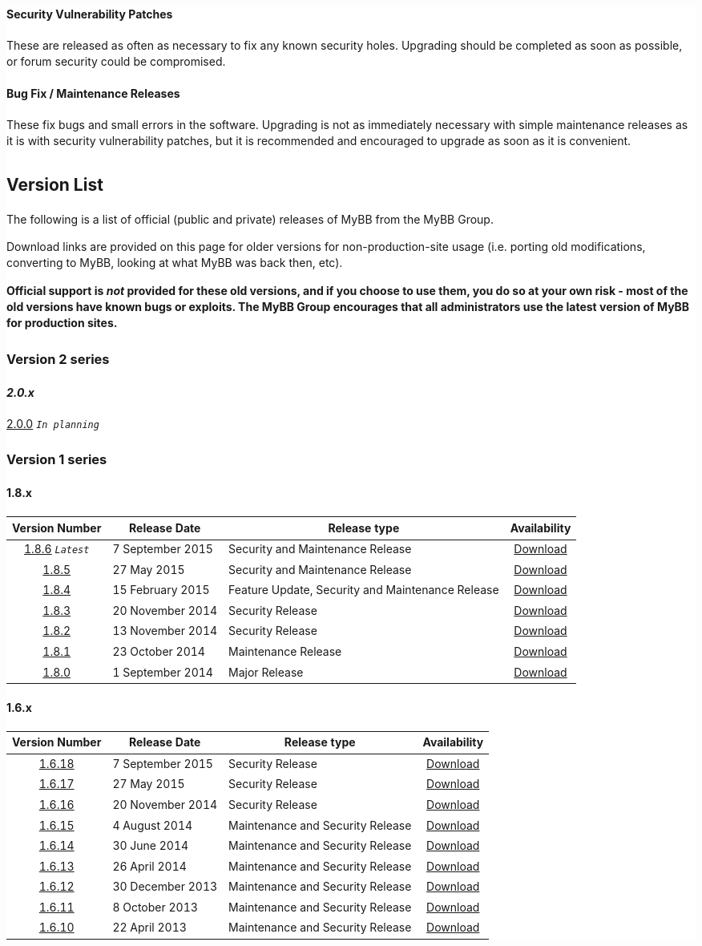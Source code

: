 #### Security Vulnerability Patches

These are released as often as necessary to fix any known security holes. Upgrading should be completed as soon as possible, or forum security could be compromised.

#### Bug Fix / Maintenance Releases

These fix bugs and small errors in the software. Upgrading is not as immediately necessary with simple maintenance releases as it is with security vulnerability patches, but it is recommended and encouraged to upgrade as soon as it is convenient.

## Version List

The following is a list of official (public and private) releases of MyBB from the MyBB Group.

Download links are provided on this page for older versions for non-production-site usage (i.e. porting old modifications, converting to MyBB, looking at what MyBB was back then, etc).

**Official support is *not* provided for these old versions, and if you choose to use them, you do so at your own risk - most of the old versions have known bugs or exploits.  The MyBB Group encourages that all administrators use the latest version of MyBB for production sites.**

### Version 2 series

#### *2.0.x*

[2.0.0](2.0.0) *`In planning`*

### Version 1 series

#### 1.8.x

| Version Number | Release Date | Release type | Availability |
| :------------: | ------------ | ------------ | :---------: |
| [1.8.6](1.8.6) *`Latest`* | 7 September 2015 | Security and Maintenance Release | [Download](http://resources.mybb.com/downloads/mybb_1806.zip) |
| [1.8.5](1.8.5) | 27 May 2015 | Security and Maintenance Release | [Download](http://resources.mybb.com/downloads/mybb_1805.zip) |
| [1.8.4](1.8.4) | 15 February 2015 | Feature Update, Security and Maintenance Release | [Download](http://resources.mybb.com/downloads/mybb_1804.zip) |
| [1.8.3](1.8.3) | 20 November 2014 | Security Release | [Download](http://resources.mybb.com/downloads/mybb_1803.zip) |
| [1.8.2](1.8.2) | 13 November 2014 | Security Release | [Download](http://resources.mybb.com/downloads/mybb_1802.zip) |
| [1.8.1](1.8.1) | 23 October 2014 | Maintenance Release | [Download](http://resources.mybb.com/downloads/mybb_1801.zip) |
| [1.8.0](1.8.0) | 1 September 2014 | Major Release | [Download](http://resources.mybb.com/downloads/mybb_1800.zip) |

#### 1.6.x

| Version Number | Release Date | Release type | Availability |
| :------------: | ------------ | ------------ | :---------: |
| [1.6.18](1.6.18) | 7 September 2015 | Security Release | [Download](http://resources.mybb.com/downloads/mybb_1618.zip) |
| [1.6.17](1.6.17) | 27 May 2015 | Security Release | [Download](http://resources.mybb.com/downloads/mybb_1617.zip) |
| [1.6.16](1.6.16) | 20 November 2014 | Security Release | [Download](http://resources.mybb.com/downloads/mybb_1616.zip) |
| [1.6.15](1.6.15) | 4 August 2014 | Maintenance and Security Release | [Download](http://resources.mybb.com/downloads/mybb_1615.zip) |
| [1.6.14](1.6.14) | 30 June 2014 | Maintenance and Security Release | [Download](http://resources.mybb.com/downloads/mybb_1614.zip) |
| [1.6.13](1.6.13) | 26 April 2014 | Maintenance and Security Release | [Download](http://resources.mybb.com/downloads/mybb_1613.zip) |
| [1.6.12](1.6.12) | 30 December 2013 | Maintenance and Security Release | [Download](http://resources.mybb.com/downloads/mybb_1612.zip) |
| [1.6.11](1.6.11) | 8 October 2013 | Maintenance and Security Release | [Download](http://resources.mybb.com/downloads/mybb_1611.zip) |
| [1.6.10](1.6.10) | 22 April 2013 | Maintenance and Security Release | [Download](http://resources.mybb.com/downloads/mybb_1610.zip) |